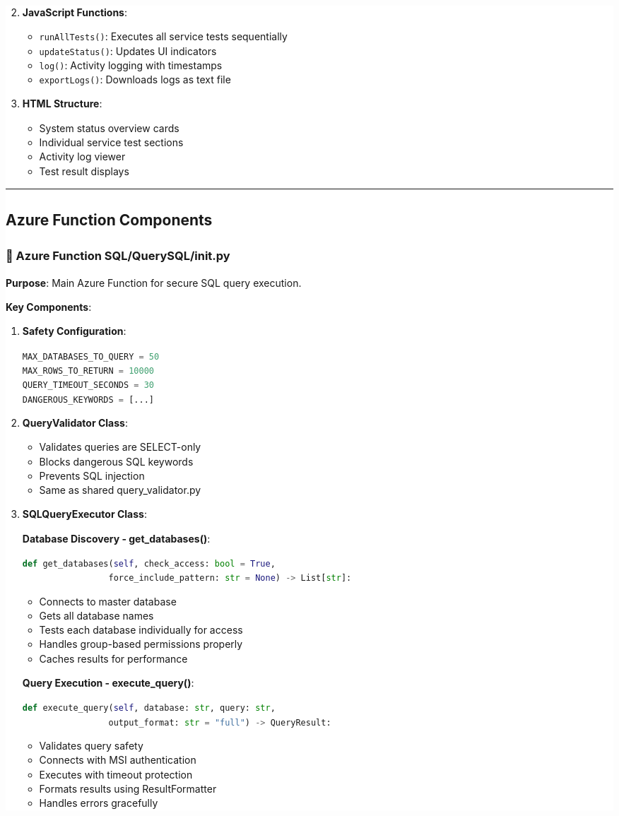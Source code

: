 2. **JavaScript Functions**:
   - `runAllTests()`: Executes all service tests sequentially
   - `updateStatus()`: Updates UI indicators
   - `log()`: Activity logging with timestamps
   - `exportLogs()`: Downloads logs as text file

3. **HTML Structure**:
   - System status overview cards
   - Individual service test sections
   - Activity log viewer
   - Test result displays

---

## Azure Function Components

### 📄 Azure Function SQL/QuerySQL/__init__.py
**Purpose**: Main Azure Function for secure SQL query execution.

**Key Components**:

1. **Safety Configuration**:
   ```python
   MAX_DATABASES_TO_QUERY = 50
   MAX_ROWS_TO_RETURN = 10000
   QUERY_TIMEOUT_SECONDS = 30
   DANGEROUS_KEYWORDS = [...]
   ```

2. **QueryValidator Class**:
   - Validates queries are SELECT-only
   - Blocks dangerous SQL keywords
   - Prevents SQL injection
   - Same as shared query_validator.py

3. **SQLQueryExecutor Class**:
   
   **Database Discovery - get_databases()**:
   ```python
   def get_databases(self, check_access: bool = True, 
                    force_include_pattern: str = None) -> List[str]:
   ```
   - Connects to master database
   - Gets all database names
   - Tests each database individually for access
   - Handles group-based permissions properly
   - Caches results for performance

   **Query Execution - execute_query()**:
   ```python
   def execute_query(self, database: str, query: str, 
                    output_format: str = "full") -> QueryResult:
   ```
   - Validates query safety
   - Connects with MSI authentication
   - Executes with timeout protection
   - Formats results using ResultFormatter
   - Handles errors gracefully
